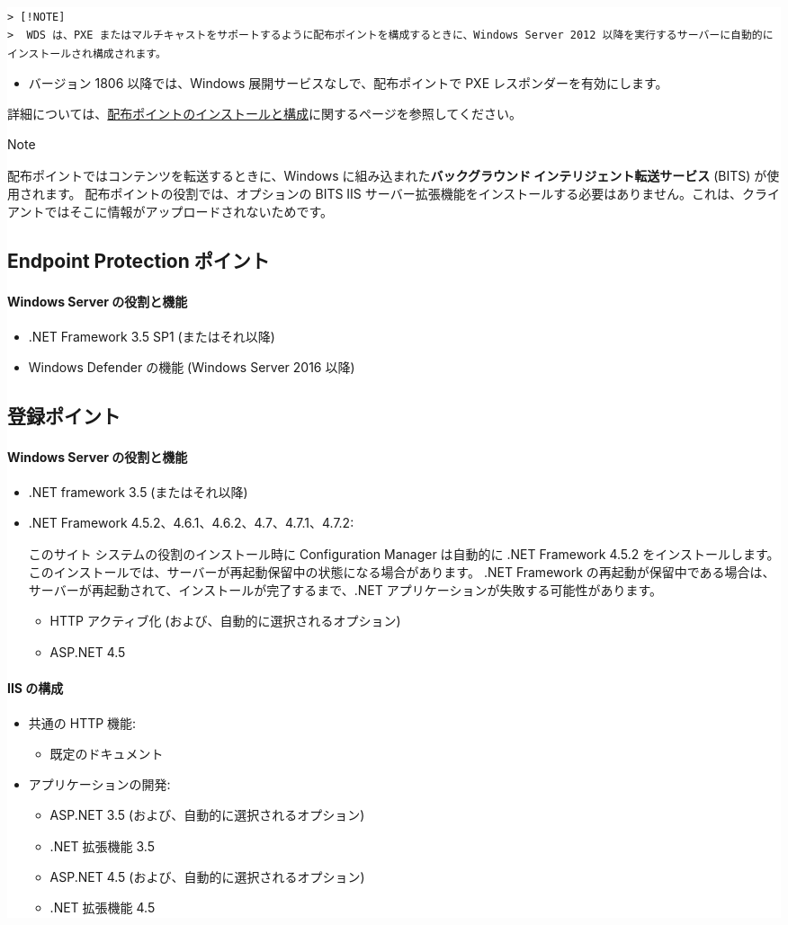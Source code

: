     > [!NOTE]  
    >  WDS は、PXE またはマルチキャストをサポートするように配布ポイントを構成するときに、Windows Server 2012 以降を実行するサーバーに自動的にインストールされ構成されます。  

-   バージョン 1806 以降では、Windows 展開サービスなしで、配布ポイントで PXE レスポンダーを有効にします。  

詳細については、[配布ポイントのインストールと構成](/sccm/core/servers/deploy/configure/install-and-configure-distribution-points#bkmk_config-pxe)に関するページを参照してください。


> [!NOTE]  
> 配布ポイントではコンテンツを転送するときに、Windows に組み込まれた**バックグラウンド インテリジェント転送サービス** (BITS) が使用されます。 配布ポイントの役割では、オプションの BITS IIS サーバー拡張機能をインストールする必要はありません。これは、クライアントではそこに情報がアップロードされないためです。  



##  <a name="bkmk_2012EPPpreq"></a> Endpoint Protection ポイント  

#### <a name="windows-server-roles-and-features"></a>Windows Server の役割と機能  

-   .NET Framework 3.5 SP1 (またはそれ以降)  

-   Windows Defender の機能 (Windows Server 2016 以降)  



##  <a name="bkmk_2012Enrollpreq"></a> 登録ポイント  

#### <a name="windows-server-roles-and-features"></a>Windows Server の役割と機能  

-   .NET framework 3.5 (またはそれ以降)  

-   .NET Framework 4.5.2、4.6.1、4.6.2、4.7、4.7.1、4.7.2:  

     このサイト システムの役割のインストール時に Configuration Manager は自動的に .NET Framework 4.5.2 をインストールします。 このインストールでは、サーバーが再起動保留中の状態になる場合があります。 .NET Framework の再起動が保留中である場合は、サーバーが再起動されて、インストールが完了するまで、.NET アプリケーションが失敗する可能性があります。  

    -   HTTP アクティブ化 (および、自動的に選択されるオプション)  

    -   ASP.NET 4.5  

#### <a name="iis-configuration"></a>IIS の構成  

-   共通の HTTP 機能:  

    -   既定のドキュメント  

-   アプリケーションの開発:  

    -   ASP.NET 3.5 (および、自動的に選択されるオプション)  

    -   .NET 拡張機能 3.5  

    -   ASP.NET 4.5 (および、自動的に選択されるオプション)  

    -   .NET 拡張機能 4.5  
